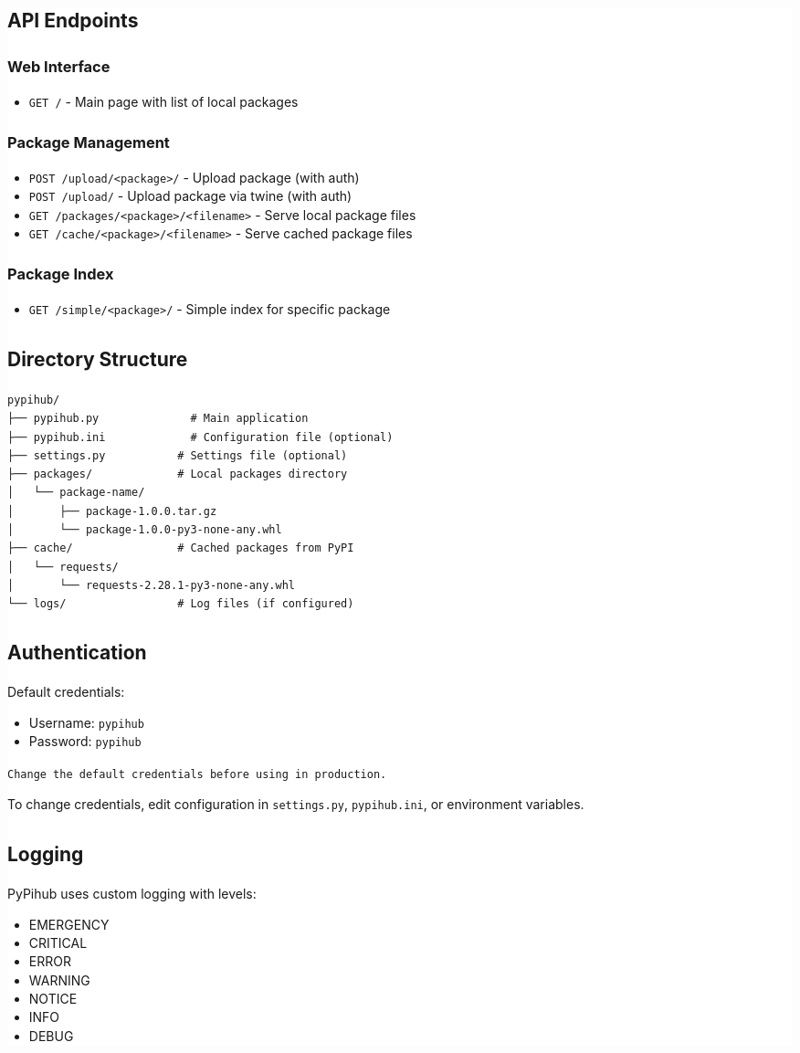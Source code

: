 ## API Endpoints

### Web Interface
- `GET /` - Main page with list of local packages

### Package Management
- `POST /upload/<package>/` - Upload package (with auth)
- `POST /upload/` - Upload package via twine (with auth)
- `GET /packages/<package>/<filename>` - Serve local package files
- `GET /cache/<package>/<filename>` - Serve cached package files

### Package Index
- `GET /simple/<package>/` - Simple index for specific package

## Directory Structure

```
pypihub/
├── pypihub.py              # Main application
├── pypihub.ini             # Configuration file (optional)
├── settings.py           # Settings file (optional)
├── packages/             # Local packages directory
│   └── package-name/
│       ├── package-1.0.0.tar.gz
│       └── package-1.0.0-py3-none-any.whl
├── cache/                # Cached packages from PyPI
│   └── requests/
│       └── requests-2.28.1-py3-none-any.whl
└── logs/                 # Log files (if configured)
```

## Authentication

Default credentials:
- Username: `pypihub`
- Password: `pypihub`

`Change the default credentials before using in production.`

To change credentials, edit configuration in `settings.py`, `pypihub.ini`, or environment variables.

## Logging

PyPihub uses custom logging with levels:
- EMERGENCY
- CRITICAL
- ERROR
- WARNING
- NOTICE
- INFO
- DEBUG
